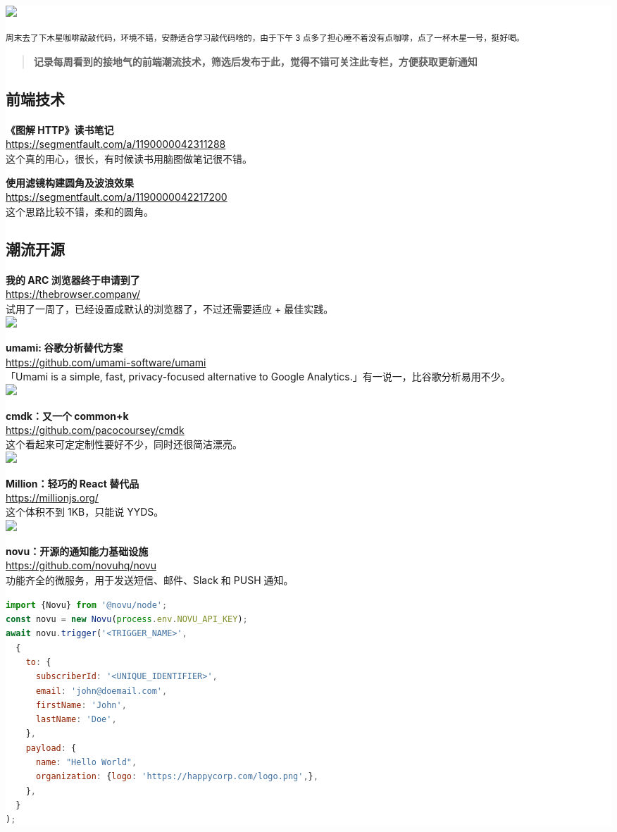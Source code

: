 <img src="https://gw.alipayobjects.com/zos/k/n3/IMG_0193.jpg" width=900/>

<small> 周末去了下木星咖啡敲敲代码，环境不错，安静适合学习敲代码啥的，由于下午 3 点多了担心睡不着没有点咖啡，点了一杯木星一号，挺好喝。</small>

> **记录每周看到的接地气的前端潮流技术，筛选后发布于此，觉得不错可关注此专栏，方便获取更新通知**

## 前端技术

**《图解 HTTP》读书笔记**  
<https://segmentfault.com/a/1190000042311288>  
这个真的用心，很长，有时候读书用脑图做笔记很不错。

**使用滤镜构建圆角及波浪效果**  
<https://segmentfault.com/a/1190000042217200>  
这个思路比较不错，柔和的圆角。

## 潮流开源

**我的 ARC 浏览器终于申请到了**  
<https://thebrowser.company/>  
试用了一周了，已经设置成默认的浏览器了，不过还需要适应 + 最佳实践。  
<img src="https://gw.alipayobjects.com/zos/k/e4/momIrk.jpg" width="600" />

**umami: 谷歌分析替代方案**  
<https://github.com/umami-software/umami>  
「Umami is a simple, fast, privacy-focused alternative to Google Analytics.」有一说一，比谷歌分析易用不少。  
<img src="https://cdn.fliggy.com/upic/ScreenFlow.gif" style="width:600px"/>

**cmdk：又一个 common+k**  
<https://github.com/pacocoursey/cmdk>  
这个看起来可定定制性要好不少，同时还很简洁漂亮。  
<img src="https://cdn.fliggy.com/upic/ViaRcI.jpg" width="600" />

**Million：轻巧的 React 替代品**  
<https://millionjs.org/>  
这个体积不到 1KB，只能说 YYDS。  
<img src="https://cdn.fliggy.com/upic/8blTcY.jpg" width="600" />

**novu：开源的通知能力基础设施**  
<https://github.com/novuhq/novu>  
功能齐全的微服务，用于发送短信、邮件、Slack 和 PUSH 通知。  

```js
import {Novu} from '@novu/node';
const novu = new Novu(process.env.NOVU_API_KEY);
await novu.trigger('<TRIGGER_NAME>',
  {
    to: {
      subscriberId: '<UNIQUE_IDENTIFIER>',
      email: 'john@doemail.com',
      firstName: 'John',
      lastName: 'Doe',
    },
    payload: {
      name: "Hello World",
      organization: {logo: 'https://happycorp.com/logo.png',},
    },
  }
);
```
